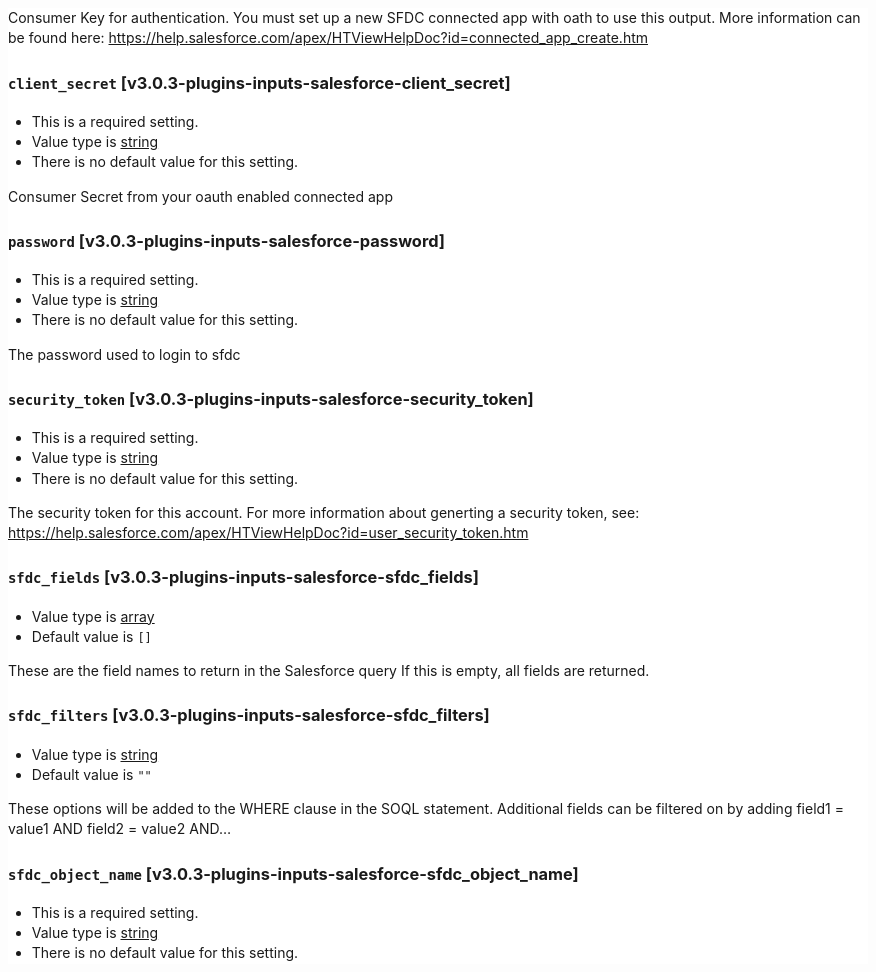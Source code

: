 Consumer Key for authentication. You must set up a new SFDC connected app with oath to use this output. More information can be found here: <https://help.salesforce.com/apex/HTViewHelpDoc?id=connected_app_create.htm>

### `client_secret` [v3.0.3-plugins-inputs-salesforce-client_secret]

* This is a required setting.
* Value type is [string](/lsr/value-types.md#string)
* There is no default value for this setting.

Consumer Secret from your oauth enabled connected app

### `password` [v3.0.3-plugins-inputs-salesforce-password]

* This is a required setting.
* Value type is [string](/lsr/value-types.md#string)
* There is no default value for this setting.

The password used to login to sfdc

### `security_token` [v3.0.3-plugins-inputs-salesforce-security_token]

* This is a required setting.
* Value type is [string](/lsr/value-types.md#string)
* There is no default value for this setting.

The security token for this account. For more information about generting a security token, see: <https://help.salesforce.com/apex/HTViewHelpDoc?id=user_security_token.htm>

### `sfdc_fields` [v3.0.3-plugins-inputs-salesforce-sfdc_fields]

* Value type is [array](/lsr/value-types.md#array)
* Default value is `[]`

These are the field names to return in the Salesforce query If this is empty, all fields are returned.

### `sfdc_filters` [v3.0.3-plugins-inputs-salesforce-sfdc_filters]

* Value type is [string](/lsr/value-types.md#string)
* Default value is `""`

These options will be added to the WHERE clause in the SOQL statement. Additional fields can be filtered on by adding field1 = value1 AND field2 = value2 AND…

### `sfdc_object_name` [v3.0.3-plugins-inputs-salesforce-sfdc_object_name]

* This is a required setting.
* Value type is [string](/lsr/value-types.md#string)
* There is no default value for this setting.
